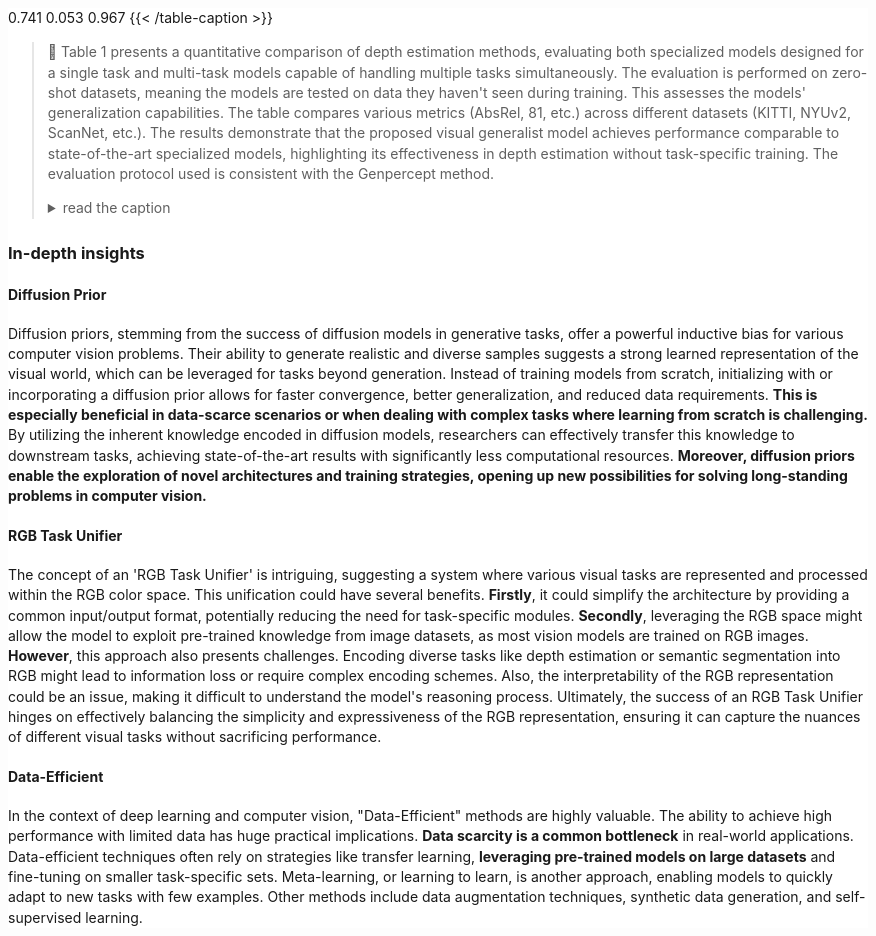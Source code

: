 <td class="ltx_td ltx_align_right ltx_border_bb ltx_border_r" id="S4.T1.32.30.30.10"><span class="ltx_text ltx_font_bold" id="S4.T1.32.30.30.10.1">0.741</span></td>
<td class="ltx_td ltx_align_left ltx_border_bb" id="S4.T1.32.30.30.11"><span class="ltx_text ltx_font_bold" id="S4.T1.32.30.30.11.1">0.053</span></td>
<td class="ltx_td ltx_nopad_r ltx_align_right ltx_border_bb" id="S4.T1.32.30.30.12"><span class="ltx_text ltx_font_bold" id="S4.T1.32.30.30.12.1">0.967</span></td>
</tr>
</tbody>
</table>{{< /table-caption >}}

> 🔼 Table 1 presents a quantitative comparison of depth estimation methods, evaluating both specialized models designed for a single task and multi-task models capable of handling multiple tasks simultaneously.  The evaluation is performed on zero-shot datasets, meaning the models are tested on data they haven't seen during training. This assesses the models' generalization capabilities. The table compares various metrics (AbsRel, 81, etc.) across different datasets (KITTI, NYUv2, ScanNet, etc.).  The results demonstrate that the proposed visual generalist model achieves performance comparable to state-of-the-art specialized models, highlighting its effectiveness in depth estimation without task-specific training. The evaluation protocol used is consistent with the Genpercept method.
> <details><summary>read the caption</summary></details>





### In-depth insights


#### Diffusion Prior
Diffusion priors, stemming from the success of diffusion models in generative tasks, offer a powerful inductive bias for various computer vision problems. Their ability to generate realistic and diverse samples suggests a strong learned representation of the visual world, which can be leveraged for tasks beyond generation. Instead of training models from scratch, initializing with or incorporating a diffusion prior allows for faster convergence, better generalization, and reduced data requirements. **This is especially beneficial in data-scarce scenarios or when dealing with complex tasks where learning from scratch is challenging.** By utilizing the inherent knowledge encoded in diffusion models, researchers can effectively transfer this knowledge to downstream tasks, achieving state-of-the-art results with significantly less computational resources. **Moreover, diffusion priors enable the exploration of novel architectures and training strategies, opening up new possibilities for solving long-standing problems in computer vision.**

#### RGB Task Unifier
The concept of an 'RGB Task Unifier' is intriguing, suggesting a system where various visual tasks are represented and processed within the RGB color space. This unification could have several benefits. **Firstly**, it could simplify the architecture by providing a common input/output format, potentially reducing the need for task-specific modules. **Secondly**, leveraging the RGB space might allow the model to exploit pre-trained knowledge from image datasets, as most vision models are trained on RGB images. **However**, this approach also presents challenges. Encoding diverse tasks like depth estimation or semantic segmentation into RGB might lead to information loss or require complex encoding schemes. Also, the interpretability of the RGB representation could be an issue, making it difficult to understand the model's reasoning process. Ultimately, the success of an RGB Task Unifier hinges on effectively balancing the simplicity and expressiveness of the RGB representation, ensuring it can capture the nuances of different visual tasks without sacrificing performance.

#### Data-Efficient
In the context of deep learning and computer vision, "Data-Efficient" methods are highly valuable. The ability to achieve high performance with limited data has huge practical implications. **Data scarcity is a common bottleneck** in real-world applications. Data-efficient techniques often rely on strategies like transfer learning, **leveraging pre-trained models on large datasets** and fine-tuning on smaller task-specific sets. Meta-learning, or learning to learn, is another approach, enabling models to quickly adapt to new tasks with few examples. Other methods include data augmentation techniques, synthetic data generation, and self-supervised learning.
